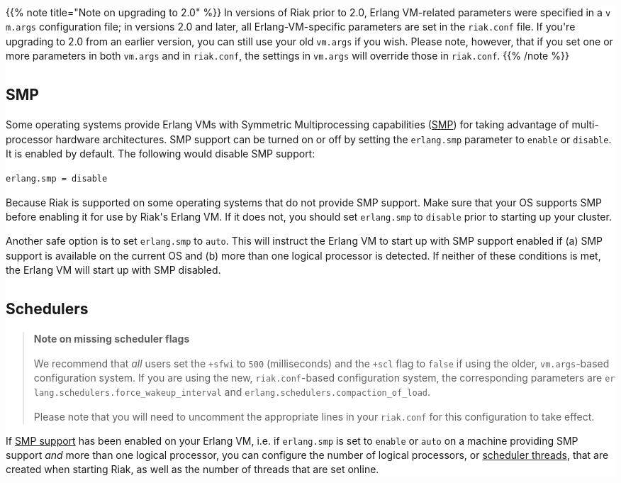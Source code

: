 {{% note title="Note on upgrading to 2.0" %}}
In versions of Riak prior to 2.0, Erlang VM-related parameters were specified
in a `vm.args` configuration file; in versions 2.0 and later, all
Erlang-VM-specific parameters are set in the `riak.conf` file. If you're
upgrading to 2.0 from an earlier version, you can still use your old `vm.args`
if you wish.  Please note, however, that if you set one or more parameters in
both `vm.args` and in `riak.conf`, the settings in `vm.args` will override
those in `riak.conf`.
{{% /note %}}

## SMP

Some operating systems provide Erlang VMs with Symmetric Multiprocessing
capabilities
([SMP](http://en.wikipedia.org/wiki/Symmetric_multiprocessing)) for
taking advantage of multi-processor hardware architectures. SMP support
can be turned on or off by setting the `erlang.smp` parameter to
`enable` or `disable`. It is enabled by default. The following would
disable SMP support:

```riakconf
erlang.smp = disable
```

Because Riak is supported on some operating systems that do not provide
SMP support. Make sure that your OS supports SMP before enabling it for
use by Riak's Erlang VM. If it does not, you should set `erlang.smp` to
`disable` prior to starting up your cluster.

Another safe option is to set `erlang.smp` to `auto`. This will instruct
the Erlang VM to start up with SMP support enabled if (a) SMP support is
available on the current OS and (b) more than one logical processor is
detected. If neither of these conditions is met, the Erlang VM will
start up with SMP disabled.

## Schedulers

> **Note on missing scheduler flags**
>
> We recommend that _all_ users set the `+sfwi` to `500` (milliseconds)
and the `+scl` flag to `false` if using the older, `vm.args`-based
configuration system. If you are using the new, `riak.conf`-based
configuration system, the corresponding parameters are
`erlang.schedulers.force_wakeup_interval` and
`erlang.schedulers.compaction_of_load`.
>
> Please note that you will need to uncomment the appropriate lines in
your `riak.conf` for this configuration to take effect.

If [SMP support](#smp) has been enabled on your Erlang
VM, i.e. if `erlang.smp` is set to `enable` or `auto` on a machine
providing SMP support _and_ more than one logical processor, you can
configure the number of logical processors, or [scheduler
threads](http://www.erlang.org/doc/man/erl.html#+S), that are created
when starting Riak, as well as the number of threads that are set
online.
